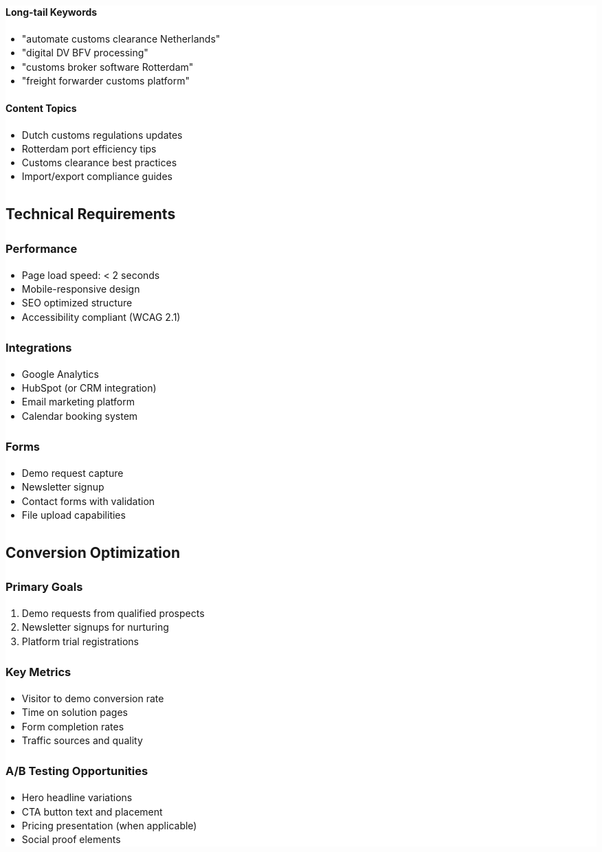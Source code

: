 #### Long-tail Keywords
- "automate customs clearance Netherlands"
- "digital DV BFV processing"
- "customs broker software Rotterdam"
- "freight forwarder customs platform"

#### Content Topics
- Dutch customs regulations updates
- Rotterdam port efficiency tips
- Customs clearance best practices
- Import/export compliance guides

## Technical Requirements

### Performance
- Page load speed: < 2 seconds
- Mobile-responsive design
- SEO optimized structure
- Accessibility compliant (WCAG 2.1)

### Integrations
- Google Analytics
- HubSpot (or CRM integration)
- Email marketing platform
- Calendar booking system

### Forms
- Demo request capture
- Newsletter signup
- Contact forms with validation
- File upload capabilities

## Conversion Optimization

### Primary Goals
1. Demo requests from qualified prospects
2. Newsletter signups for nurturing
3. Platform trial registrations

### Key Metrics
- Visitor to demo conversion rate
- Time on solution pages
- Form completion rates
- Traffic sources and quality

### A/B Testing Opportunities
- Hero headline variations
- CTA button text and placement
- Pricing presentation (when applicable)
- Social proof elements
